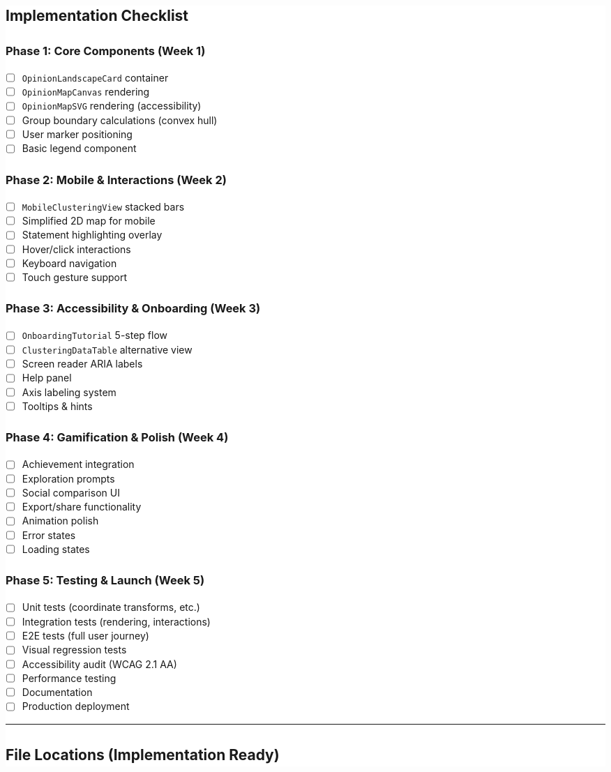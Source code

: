 
## Implementation Checklist

### Phase 1: Core Components (Week 1)
- [ ] `OpinionLandscapeCard` container
- [ ] `OpinionMapCanvas` rendering
- [ ] `OpinionMapSVG` rendering (accessibility)
- [ ] Group boundary calculations (convex hull)
- [ ] User marker positioning
- [ ] Basic legend component

### Phase 2: Mobile & Interactions (Week 2)
- [ ] `MobileClusteringView` stacked bars
- [ ] Simplified 2D map for mobile
- [ ] Statement highlighting overlay
- [ ] Hover/click interactions
- [ ] Keyboard navigation
- [ ] Touch gesture support

### Phase 3: Accessibility & Onboarding (Week 3)
- [ ] `OnboardingTutorial` 5-step flow
- [ ] `ClusteringDataTable` alternative view
- [ ] Screen reader ARIA labels
- [ ] Help panel
- [ ] Axis labeling system
- [ ] Tooltips & hints

### Phase 4: Gamification & Polish (Week 4)
- [ ] Achievement integration
- [ ] Exploration prompts
- [ ] Social comparison UI
- [ ] Export/share functionality
- [ ] Animation polish
- [ ] Error states
- [ ] Loading states

### Phase 5: Testing & Launch (Week 5)
- [ ] Unit tests (coordinate transforms, etc.)
- [ ] Integration tests (rendering, interactions)
- [ ] E2E tests (full user journey)
- [ ] Visual regression tests
- [ ] Accessibility audit (WCAG 2.1 AA)
- [ ] Performance testing
- [ ] Documentation
- [ ] Production deployment

---

## File Locations (Implementation Ready)
